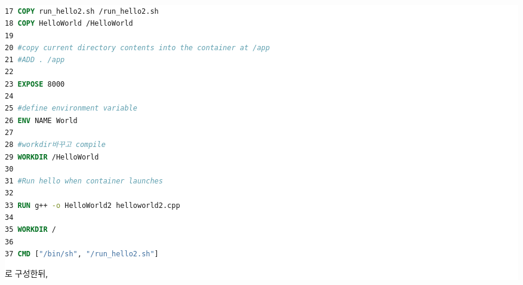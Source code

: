  ```Dockerfile
 17 COPY run_hello2.sh /run_hello2.sh                                                                                                                                                                                                        
 18 COPY HelloWorld /HelloWorld                                                                                                                                                                                                              
 19                                                                                                                                                                                                                                          
 20 #copy current directory contents into the container at /app                                                                                                                                                                              
 21 #ADD . /app                                                                                                                                                                                                                              
 22                                                                                                                                                                                                                                          
 23 EXPOSE 8000                                                                                                                                                                                                                              
 24                                                                                                                                                                                                                                          
 25 #define environment variable                                                                                                                                                                                                             
 26 ENV NAME World                                                                                                                                                                                                                           
 27                                                                                                                                                                                                                                          
 28 #workdir바꾸고 compile                                                                                                                                                                                                                   
 29 WORKDIR /HelloWorld                                                                                                                                                                                                                      
 30                                                                                                                                                                                                                                          
 31 #Run hello when container launches                                                                                                                                                                                                       
 32                                                                                                                                                                                                                                          
 33 RUN g++ -o HelloWorld2 helloworld2.cpp                                                                                                                                                                                                   
 34                                                                                                                                                                                                                                          
 35 WORKDIR /                                                                                                                                                                                                                                
 36                                                                                                                                                                                                                                          
 37 CMD ["/bin/sh", "/run_hello2.sh"]    
 ```
 로 구성한뒤, 